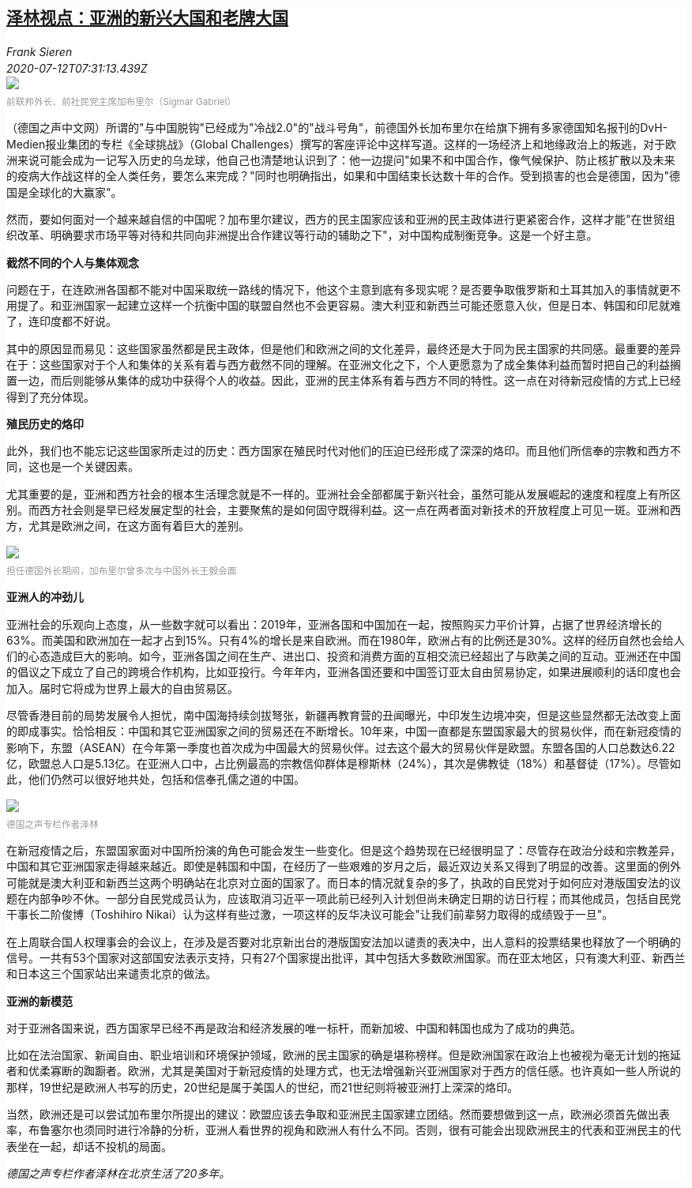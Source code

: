 
[泽林视点：亚洲的新兴大国和老牌大国](https://www.dw.com/zh/%E6%B3%BD%E6%9E%97%E8%A7%86%E7%82%B9%EF%BC%9A%E4%BA%9A%E6%B4%B2%E7%9A%84%E6%96%B0%E5%85%B4%E5%A4%A7%E5%9B%BD%E5%92%8C%E8%80%81%E7%89%8C%E5%A4%A7%E5%9B%BD/a-54114945)
------

<div><i>Frank Sieren<br>2020-07-12T07:31:13.439Z</i></div><img src="https://images.weserv.nl/?url=api.dw.com/image/52135906_303.jpg" width="100%"><div><small style="color: #999;">前联邦外长、前社民党主席加布里尔（Sigmar Gabriel）</small></div><p>（德国之声中文网）所谓的"与中国脱钩"已经成为"冷战2.0"的"战斗号角"，前德国外长加布里尔在给旗下拥有多家德国知名报刊的DvH-Medien报业集团的专栏《全球挑战》（Global Challenges）撰写的客座评论中这样写道。这样的一场经济上和地缘政治上的叛逃，对于欧洲来说可能会成为一记写入历史的乌龙球，他自己也清楚地认识到了：他一边提问"如果不和中国合作，像气候保护、防止核扩散以及未来的疫病大作战这样的全人类任务，要怎么来完成？"同时也明确指出，如果和中国结束长达数十年的合作。受到损害的也会是德国，因为"德国是全球化的大赢家"。</p><p>然而，要如何面对一个越来越自信的中国呢？加布里尔建议，西方的民主国家应该和亚洲的民主政体进行更紧密合作，这样才能"在世贸组织改革、明确要求市场平等对待和共同向非洲提出合作建议等行动的辅助之下"，对中国构成制衡竞争。这是一个好主意。</p><p><strong>截然不同的个人与集体观念</strong></p><p>问题在于，在连欧洲各国都不能对中国采取统一路线的情况下，他这个主意到底有多现实呢？是否要争取俄罗斯和土耳其加入的事情就更不用提了。和亚洲国家一起建立这样一个抗衡中国的联盟自然也不会更容易。澳大利亚和新西兰可能还愿意入伙，但是日本、韩国和印尼就难了，连印度都不好说。</p><p>其中的原因显而易见：这些国家虽然都是民主政体，但是他们和欧洲之间的文化差异，最终还是大于同为民主国家的共同感。最重要的差异在于：这些国家对于个人和集体的关系有着与西方截然不同的理解。在亚洲文化之下，个人更愿意为了成全集体利益而暂时把自己的利益搁置一边，而后则能够从集体的成功中获得个人的收益。因此，亚洲的民主体系有着与西方不同的特性。这一点在对待新冠疫情的方式上已经得到了充分体现。</p><p><strong>殖民历史的烙印</strong></p><p>此外，我们也不能忘记这些国家所走过的历史：西方国家在殖民时代对他们的压迫已经形成了深深的烙印。而且他们所信奉的宗教和西方不同，这也是一个关键因素。</p><p>尤其重要的是，亚洲和西方社会的根本生活理念就是不一样的。亚洲社会全部都属于新兴社会，虽然可能从发展崛起的速度和程度上有所区别。而西方社会则是早已经发展定型的社会，主要聚焦的是如何固守既得利益。这一点在两者面对新技术的开放程度上可见一斑。亚洲和西方，尤其是欧洲之间，在这方面有着巨大的差别。</p><img src="https://images.weserv.nl/?url=api.dw.com/image/38603352_303.jpg" width="100%"><div><small style="color: #999;">担任德国外长期间，加布里尔曾多次与中国外长王毅会面</small></div><p><strong>亚洲人的冲劲儿</strong></p><p>亚洲社会的乐观向上态度，从一些数字就可以看出：2019年，亚洲各国和中国加在一起，按照购买力平价计算，占据了世界经济增长的63%。而美国和欧洲加在一起才占到15%。只有4%的增长是来自欧洲。而在1980年，欧洲占有的比例还是30%。这样的经历自然也会给人们的心态造成巨大的影响。如今，亚洲各国之间在生产、进出口、投资和消费方面的互相交流已经超出了与欧美之间的互动。亚洲还在中国的倡议之下成立了自己的跨境合作机构，比如亚投行。今年年内，亚洲各国还要和中国签订亚太自由贸易协定，如果进展顺利的话印度也会加入。届时它将成为世界上最大的自由贸易区。</p><p>尽管香港目前的局势发展令人担忧，南中国海持续剑拔弩张，新疆再教育营的丑闻曝光，中印发生边境冲突，但是这些显然都无法改变上面的即成事实。恰恰相反：中国和其它亚洲国家之间的贸易还在不断增长。10年来，中国一直都是东盟国家最大的贸易伙伴，而在新冠疫情的影响下，东盟（ASEAN）在今年第一季度也首次成为中国最大的贸易伙伴。过去这个最大的贸易伙伴是欧盟。东盟各国的人口总数达6.22亿，欧盟总人口是5.13亿。在亚洲人口中，占比例最高的宗教信仰群体是穆斯林（24%），其次是佛教徒（18%）和基督徒（17%）。尽管如此，他们仍然可以很好地共处，包括和信奉孔儒之道的中国。</p><img src="https://images.weserv.nl/?url=api.dw.com/image/18561289_303.jpg" width="100%"><div><small style="color: #999;">德国之声专栏作者泽林</small></div><p>在新冠疫情之后，东盟国家面对中国所扮演的角色可能会发生一些变化。但是这个趋势现在已经很明显了：尽管存在政治分歧和宗教差异，中国和其它亚洲国家走得越来越近。即使是韩国和中国，在经历了一些艰难的岁月之后，最近双边关系又得到了明显的改善。这里面的例外可能就是澳大利亚和新西兰这两个明确站在北京对立面的国家了。而日本的情况就复杂的多了，执政的自民党对于如何应对港版国安法的议题在内部争吵不休。一部分自民党成员认为，应该取消习近平一项此前已经列入计划但尚未确定日期的访日行程；而其他成员，包括自民党干事长二阶俊博（Toshihiro Nikai）认为这样有些过激，一项这样的反华决议可能会"让我们前辈努力取得的成绩毁于一旦"。</p><p>在上周联合国人权理事会的会议上，在涉及是否要对北京新出台的港版国安法加以谴责的表决中，出人意料的投票结果也释放了一个明确的信号。一共有53个国家对这部国安法表示支持，只有27个国家提出批评，其中包括大多数欧洲国家。而在亚太地区，只有澳大利亚、新西兰和日本这三个国家站出来谴责北京的做法。</p><p><strong>亚洲的新模范</strong></p><p>对于亚洲各国来说，西方国家早已经不再是政治和经济发展的唯一标杆，而新加坡、中国和韩国也成为了成功的典范。</p><p>比如在法治国家、新闻自由、职业培训和环境保护领域，欧洲的民主国家的确是堪称榜样。但是欧洲国家在政治上也被视为毫无计划的拖延者和优柔寡断的踟蹰者。欧洲，尤其是美国对于新冠疫情的处理方式，也无法增强新兴亚洲国家对于西方的信任感。也许真如一些人所说的那样，19世纪是欧洲人书写的历史，20世纪是属于美国人的世纪，而21世纪则将被亚洲打上深深的烙印。</p><p>当然，欧洲还是可以尝试加布里尔所提出的建议：欧盟应该去争取和亚洲民主国家建立团结。然而要想做到这一点，欧洲必须首先做出表率，布鲁塞尔也须同时进行冷静的分析，亚洲人看世界的视角和欧洲人有什么不同。否则，很有可能会出现欧洲民主的代表和亚洲民主的代表坐在一起，却话不投机的局面。</p><p><em>德国之声专栏作者泽林在北京生活了20多年。</em></p>

